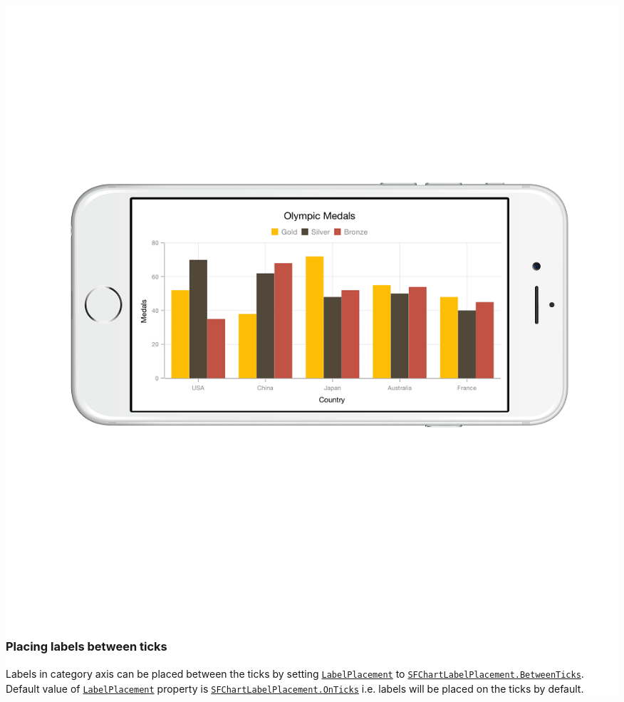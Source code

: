 ![Category axis support in Xamarin.iOS Chart](Axis_images/CategoryAxis.png)

### Placing labels between ticks

Labels in category axis can be placed between the ticks by setting [`LabelPlacement`](https://help.syncfusion.com/cr/xamarin-ios/Syncfusion.SfChart.iOS.SFCategoryAxis.html#Syncfusion_SfChart_iOS_SFCategoryAxis_LabelPlacement) to [`SFChartLabelPlacement.BetweenTicks`](https://help.syncfusion.com/cr/xamarin-ios/Syncfusion.SfChart.iOS.SFChartLabelPlacement.html#Syncfusion_SfChart_iOS_SFChartLabelPlacement_BetweenTicks). Default value of [`LabelPlacement`](https://help.syncfusion.com/cr/xamarin-ios/Syncfusion.SfChart.iOS.SFCategoryAxis.html#Syncfusion_SfChart_iOS_SFCategoryAxis_LabelPlacement) property is [`SFChartLabelPlacement.OnTicks`](https://help.syncfusion.com/cr/xamarin-ios/Syncfusion.SfChart.iOS.SFChartLabelPlacement.html#Syncfusion_SfChart_iOS_SFChartLabelPlacement_OnTicks) i.e. labels will be placed on the ticks by default.
